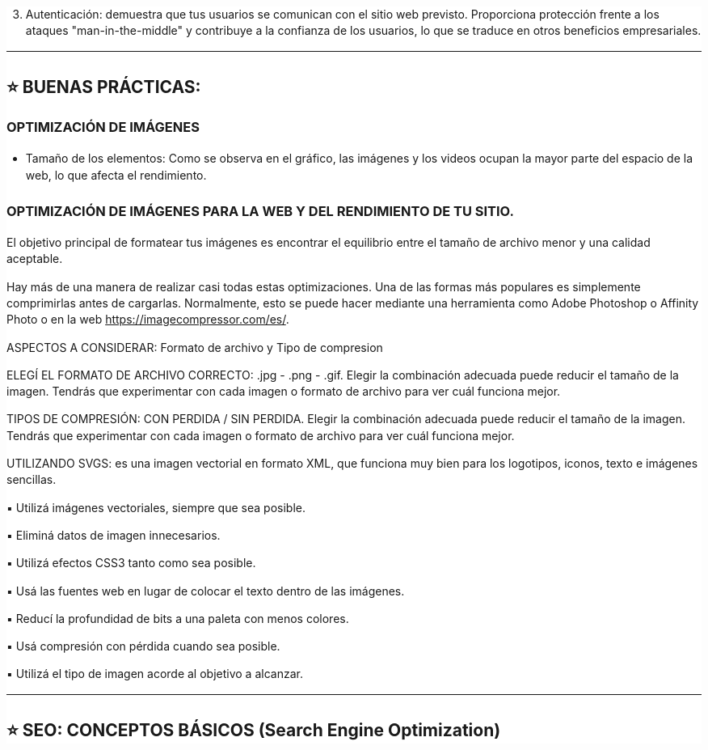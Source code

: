 3. Autenticación: demuestra que tus usuarios se comunican con el sitio web previsto. Proporciona protección frente a los ataques "man-in-the-middle" y contribuye a la confianza de los usuarios, lo que se traduce en otros beneficios empresariales.

---

## :star: BUENAS PRÁCTICAS: 

### OPTIMIZACIÓN DE IMÁGENES

- Tamaño de los elementos: Como se observa en el gráfico, las imágenes y los videos ocupan la mayor parte del espacio de la web, lo que afecta el rendimiento.

### OPTIMIZACIÓN DE IMÁGENES PARA LA WEB Y DEL RENDIMIENTO DE TU SITIO.

El objetivo principal de formatear tus imágenes es encontrar el equilibrio entre el tamaño de archivo menor y una calidad aceptable. 

Hay más de una manera de realizar casi todas estas optimizaciones. Una de las formas más populares es simplemente comprimirlas antes de cargarlas. Normalmente, esto se puede hacer mediante una herramienta como Adobe Photoshop o Affinity Photo o en la web https://imagecompressor.com/es/.


ASPECTOS A CONSIDERAR: Formato de archivo y Tipo de compresion


ELEGÍ EL FORMATO DE ARCHIVO CORRECTO: .jpg - .png - .gif. Elegir la combinación adecuada puede reducir el tamaño de la imagen. Tendrás que experimentar con cada imagen o formato de archivo para ver cuál funciona mejor.

TIPOS DE COMPRESIÓN: CON PERDIDA / SIN PERDIDA. Elegir la combinación adecuada puede reducir el tamaño de la imagen. Tendrás que experimentar con cada imagen o formato de archivo para ver cuál funciona mejor.

UTILIZANDO SVGS: es una imagen vectorial en formato XML, que funciona muy bien para los logotipos, iconos, texto e imágenes sencillas. 
 

▪ Utilizá imágenes vectoriales, siempre que sea posible.

▪ Eliminá datos de imagen innecesarios.

▪ Utilizá efectos CSS3 tanto como sea posible.

▪ Usá las fuentes web en lugar de colocar el texto dentro de las imágenes.

▪ Reducí la profundidad de bits a una paleta con menos colores.

▪ Usá compresión con pérdida cuando sea posible.

▪ Utilizá el tipo de imagen acorde al objetivo a alcanzar.

---

## :star:  SEO: CONCEPTOS BÁSICOS (Search Engine Optimization)
